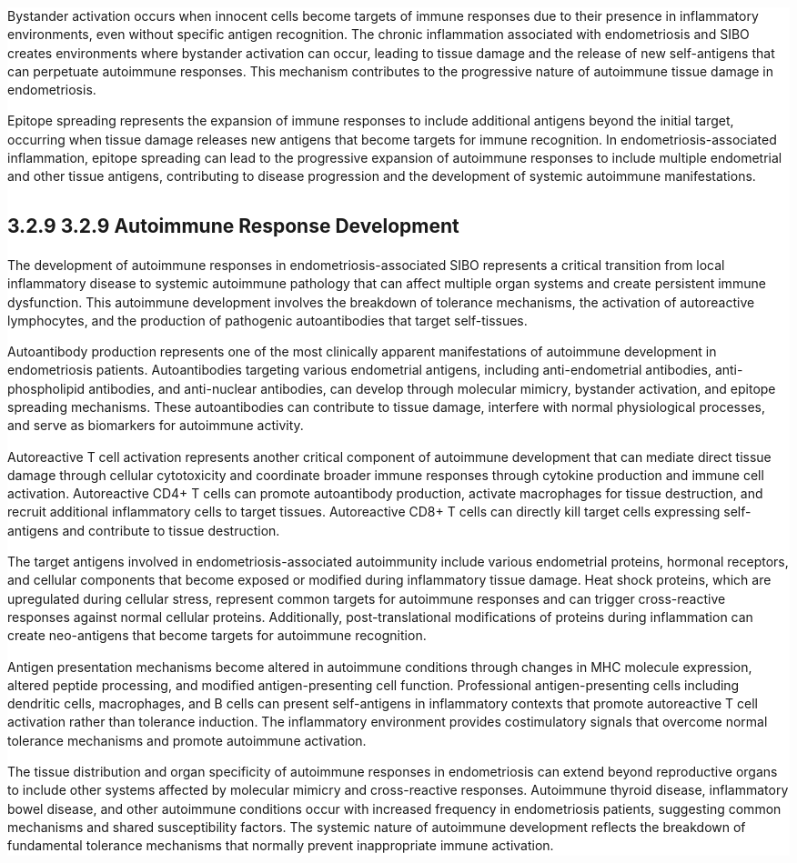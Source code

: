 Bystander activation occurs when innocent cells become targets of immune responses due to their presence in inflammatory environments, even without specific antigen recognition. The chronic inflammation associated with endometriosis and SIBO creates environments where bystander activation can occur, leading to tissue damage and the release of new self-antigens that can perpetuate autoimmune responses. This mechanism contributes to the progressive nature of autoimmune tissue damage in endometriosis.

Epitope spreading represents the expansion of immune responses to include additional antigens beyond the initial target, occurring when tissue damage releases new antigens that become targets for immune recognition. In endometriosis-associated inflammation, epitope spreading can lead to the progressive expansion of autoimmune responses to include multiple endometrial and other tissue antigens, contributing to disease progression and the development of systemic autoimmune manifestations.

## 3.2.9 3.2.9 Autoimmune Response Development

The development of autoimmune responses in endometriosis-associated SIBO represents a critical transition from local inflammatory disease to systemic autoimmune pathology that can affect multiple organ systems and create persistent immune dysfunction. This autoimmune development involves the breakdown of tolerance mechanisms, the activation of autoreactive lymphocytes, and the production of pathogenic autoantibodies that target self-tissues.

Autoantibody production represents one of the most clinically apparent manifestations of autoimmune development in endometriosis patients. Autoantibodies targeting various endometrial antigens, including anti-endometrial antibodies, anti-phospholipid antibodies, and anti-nuclear antibodies, can develop through molecular mimicry, bystander activation, and epitope spreading mechanisms. These autoantibodies can contribute to tissue damage, interfere with normal physiological processes, and serve as biomarkers for autoimmune activity.

Autoreactive T cell activation represents another critical component of autoimmune development that can mediate direct tissue damage through cellular cytotoxicity and coordinate broader immune responses through cytokine production and immune cell activation. Autoreactive CD4+ T cells can promote autoantibody production, activate macrophages for tissue destruction, and recruit additional inflammatory cells to target tissues. Autoreactive CD8+ T cells can directly kill target cells expressing self-antigens and contribute to tissue destruction.

The target antigens involved in endometriosis-associated autoimmunity include various endometrial proteins, hormonal receptors, and cellular components that become exposed or modified during inflammatory tissue damage. Heat shock proteins, which are upregulated during cellular stress, represent common targets for autoimmune responses and can trigger cross-reactive responses against normal cellular proteins. Additionally, post-translational modifications of proteins during inflammation can create neo-antigens that become targets for autoimmune recognition.

Antigen presentation mechanisms become altered in autoimmune conditions through changes in MHC molecule expression, altered peptide processing, and modified antigen-presenting cell function. Professional antigen-presenting cells including dendritic cells, macrophages, and B cells can present self-antigens in inflammatory contexts that promote autoreactive T cell activation rather than tolerance induction. The inflammatory environment provides costimulatory signals that overcome normal tolerance mechanisms and promote autoimmune activation.

The tissue distribution and organ specificity of autoimmune responses in endometriosis can extend beyond reproductive organs to include other systems affected by molecular mimicry and cross-reactive responses. Autoimmune thyroid disease, inflammatory bowel disease, and other autoimmune conditions occur with increased frequency in endometriosis patients, suggesting common mechanisms and shared susceptibility factors. The systemic nature of autoimmune development reflects the breakdown of fundamental tolerance mechanisms that normally prevent inappropriate immune activation.
